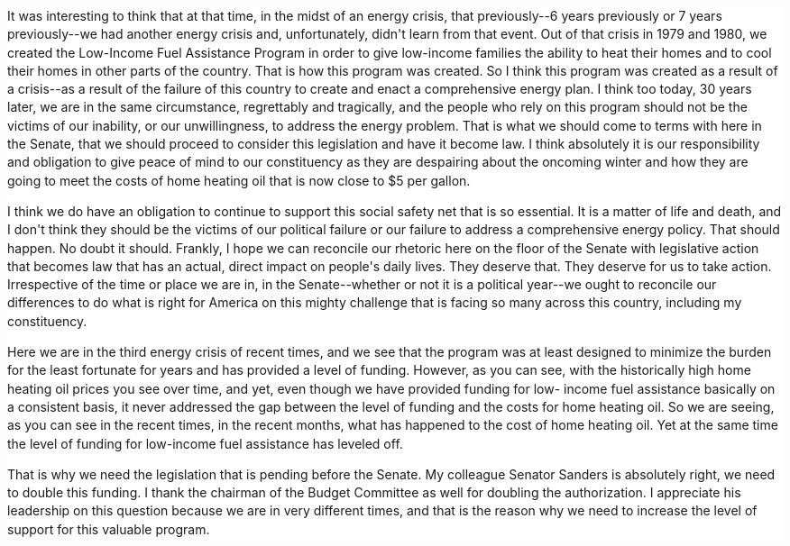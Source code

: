 It was interesting to think that at that time, in the midst of an 
energy crisis, that previously--6 years previously or 7 years 
previously--we had another energy crisis and, unfortunately, didn't 
learn from that event. Out of that crisis in 1979 and 1980, we created 
the Low-Income Fuel Assistance Program in order to give low-income 
families the ability to heat their homes and to cool their homes in 
other parts of the country. That is how this program was created. So I 
think this program was created as a result of a crisis--as a result of 
the failure of this country to create and enact a comprehensive energy 
plan. I think too today, 30 years later, we are in the same 
circumstance, regrettably and tragically, and the people who rely on 
this program should not be the victims of our inability, or our 
unwillingness, to address the energy problem. That is what we should 
come to terms with here in the Senate, that we should proceed to 
consider this legislation and have it become law. I think absolutely it 
is our responsibility and obligation to give peace of mind to our 
constituency as they are despairing about the oncoming winter and how 
they are going to meet the costs of home heating oil that is now close 
to $5 per gallon.

I think we do have an obligation to continue to support this social 
safety net that is so essential. It is a matter of life and death, and 
I don't think they should be the victims of our political failure or 
our failure to address a comprehensive energy policy. That should 
happen. No doubt it should. Frankly, I hope we can reconcile our 
rhetoric here on the floor of the Senate with legislative action that 
becomes law that has an actual, direct impact on people's daily lives. 
They deserve that. They deserve for us to take action. Irrespective of 
the time or place we are in, in the Senate--whether or not it is a 
political year--we ought to reconcile our differences to do what is 
right for America on this mighty challenge that is facing so many 
across this country, including my constituency.

Here we are in the third energy crisis of recent times, and we see 
that the program was at least designed to minimize the burden for the 
least fortunate for years and has provided a level of funding. However, 
as you can see, with the historically high home heating oil prices you 
see over time, and yet, even though we have provided funding for low-
income fuel assistance basically on a consistent basis, it never 
addressed the gap between the level of funding and the costs for home 
heating oil. So we are seeing, as you can see in the recent times, in 
the recent months, what has happened to the cost of home heating oil. 
Yet at the same time the level of funding for low-income fuel 
assistance has leveled off.

That is why we need the legislation that is pending before the 
Senate. My colleague Senator Sanders is absolutely right, we need to 
double this funding. I thank the chairman of the Budget Committee as 
well for doubling the authorization. I appreciate his leadership on 
this question because we are in very different times, and that is the 
reason why we need to increase the level of support for this valuable 
program.
